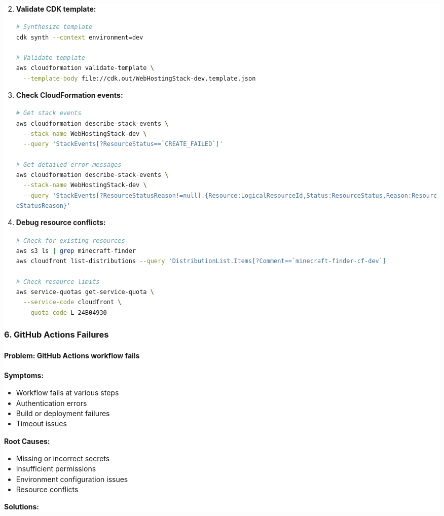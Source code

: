 2. **Validate CDK template:**
   ```bash
   # Synthesize template
   cdk synth --context environment=dev
   
   # Validate template
   aws cloudformation validate-template \
     --template-body file://cdk.out/WebHostingStack-dev.template.json
   ```

3. **Check CloudFormation events:**
   ```bash
   # Get stack events
   aws cloudformation describe-stack-events \
     --stack-name WebHostingStack-dev \
     --query 'StackEvents[?ResourceStatus==`CREATE_FAILED`]'
   
   # Get detailed error messages
   aws cloudformation describe-stack-events \
     --stack-name WebHostingStack-dev \
     --query 'StackEvents[?ResourceStatusReason!=null].{Resource:LogicalResourceId,Status:ResourceStatus,Reason:ResourceStatusReason}'
   ```

4. **Debug resource conflicts:**
   ```bash
   # Check for existing resources
   aws s3 ls | grep minecraft-finder
   aws cloudfront list-distributions --query 'DistributionList.Items[?Comment==`minecraft-finder-cf-dev`]'
   
   # Check resource limits
   aws service-quotas get-service-quota \
     --service-code cloudfront \
     --quota-code L-24B04930
   ```

### 6. GitHub Actions Failures

#### Problem: GitHub Actions workflow fails

**Symptoms:**
- Workflow fails at various steps
- Authentication errors
- Build or deployment failures
- Timeout issues

**Root Causes:**
- Missing or incorrect secrets
- Insufficient permissions
- Environment configuration issues
- Resource conflicts

**Solutions:**
